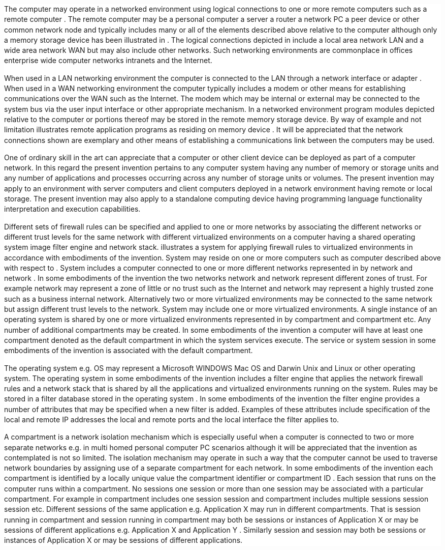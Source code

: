 The computer may operate in a networked environment using logical connections to one or more remote computers such as a remote computer . The remote computer may be a personal computer a server a router a network PC a peer device or other common network node and typically includes many or all of the elements described above relative to the computer although only a memory storage device has been illustrated in . The logical connections depicted in include a local area network LAN and a wide area network WAN but may also include other networks. Such networking environments are commonplace in offices enterprise wide computer networks intranets and the Internet.

When used in a LAN networking environment the computer is connected to the LAN through a network interface or adapter . When used in a WAN networking environment the computer typically includes a modem or other means for establishing communications over the WAN such as the Internet. The modem which may be internal or external may be connected to the system bus via the user input interface or other appropriate mechanism. In a networked environment program modules depicted relative to the computer or portions thereof may be stored in the remote memory storage device. By way of example and not limitation illustrates remote application programs as residing on memory device . It will be appreciated that the network connections shown are exemplary and other means of establishing a communications link between the computers may be used.

One of ordinary skill in the art can appreciate that a computer or other client device can be deployed as part of a computer network. In this regard the present invention pertains to any computer system having any number of memory or storage units and any number of applications and processes occurring across any number of storage units or volumes. The present invention may apply to an environment with server computers and client computers deployed in a network environment having remote or local storage. The present invention may also apply to a standalone computing device having programming language functionality interpretation and execution capabilities.

Different sets of firewall rules can be specified and applied to one or more networks by associating the different networks or different trust levels for the same network with different virtualized environments on a computer having a shared operating system image filter engine and network stack. illustrates a system for applying firewall rules to virtualized environments in accordance with embodiments of the invention. System may reside on one or more computers such as computer described above with respect to . System includes a computer connected to one or more different networks represented in by network and network . In some embodiments of the invention the two networks network and network represent different zones of trust. For example network may represent a zone of little or no trust such as the Internet and network may represent a highly trusted zone such as a business internal network. Alternatively two or more virtualized environments may be connected to the same network but assign different trust levels to the network. System may include one or more virtualized environments. A single instance of an operating system is shared by one or more virtualized environments represented in by compartment and compartment etc. Any number of additional compartments may be created. In some embodiments of the invention a computer will have at least one compartment denoted as the default compartment in which the system services execute. The service or system session in some embodiments of the invention is associated with the default compartment.

The operating system e.g. OS may represent a Microsoft WINDOWS Mac OS and Darwin Unix and Linux or other operating system. The operating system in some embodiments of the invention includes a filter engine that applies the network firewall rules and a network stack that is shared by all the applications and virtualized environments running on the system. Rules may be stored in a filter database stored in the operating system . In some embodiments of the invention the filter engine provides a number of attributes that may be specified when a new filter is added. Examples of these attributes include specification of the local and remote IP addresses the local and remote ports and the local interface the filter applies to.

A compartment is a network isolation mechanism which is especially useful when a computer is connected to two or more separate networks e.g. in multi homed personal computer PC scenarios although it will be appreciated that the invention as contemplated is not so limited. The isolation mechanism may operate in such a way that the computer cannot be used to traverse network boundaries by assigning use of a separate compartment for each network. In some embodiments of the invention each compartment is identified by a locally unique value the compartment identifier or compartment ID . Each session that runs on the computer runs within a compartment. No sessions one session or more than one session may be associated with a particular compartment. For example in compartment includes one session session and compartment includes multiple sessions session session etc. Different sessions of the same application e.g. Application X may run in different compartments. That is session running in compartment and session running in compartment may both be sessions or instances of Application X or may be sessions of different applications e.g. Application X and Application Y . Similarly session and session may both be sessions or instances of Application X or may be sessions of different applications.